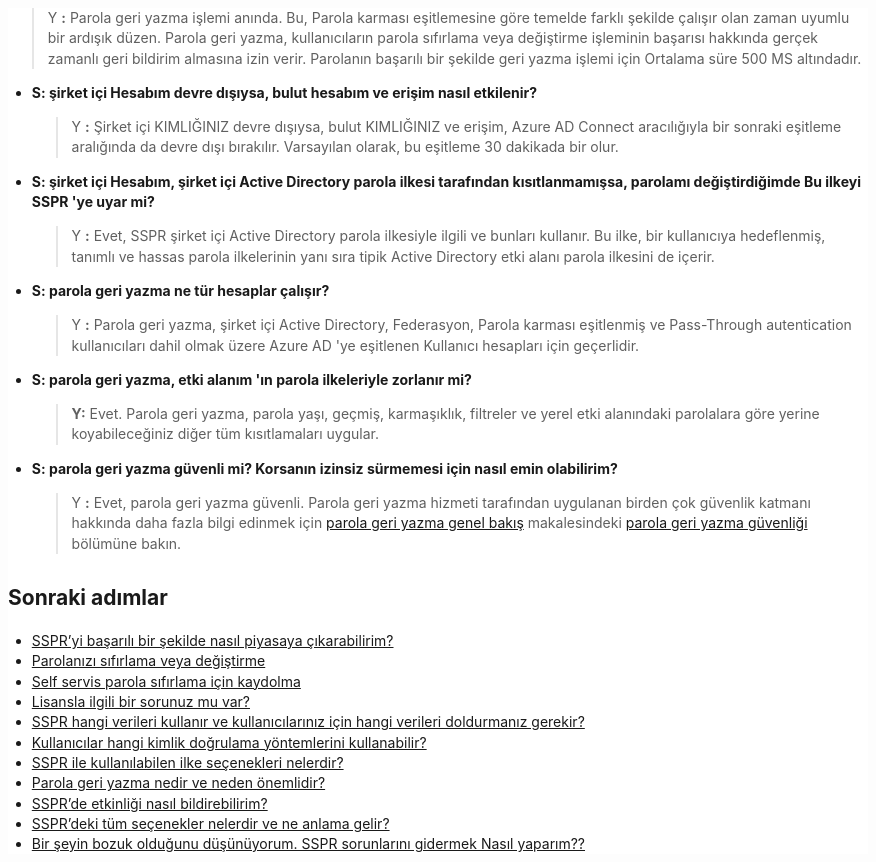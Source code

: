   > Y **:** Parola geri yazma işlemi anında. Bu, Parola karması eşitlemesine göre temelde farklı şekilde çalışır olan zaman uyumlu bir ardışık düzen. Parola geri yazma, kullanıcıların parola sıfırlama veya değiştirme işleminin başarısı hakkında gerçek zamanlı geri bildirim almasına izin verir. Parolanın başarılı bir şekilde geri yazma işlemi için Ortalama süre 500 MS altındadır.
  >
  >
* **S: şirket içi Hesabım devre dışıysa, bulut hesabım ve erişim nasıl etkilenir?**

  > Y **:** Şirket içi KIMLIĞINIZ devre dışıysa, bulut KIMLIĞINIZ ve erişim, Azure AD Connect aracılığıyla bir sonraki eşitleme aralığında da devre dışı bırakılır. Varsayılan olarak, bu eşitleme 30 dakikada bir olur.
  >
  >
* **S: şirket içi Hesabım, şirket içi Active Directory parola ilkesi tarafından kısıtlanmamışsa, parolamı değiştirdiğimde Bu ilkeyi SSPR 'ye uyar mi?**

  > Y **:** Evet, SSPR şirket içi Active Directory parola ilkesiyle ilgili ve bunları kullanır. Bu ilke, bir kullanıcıya hedeflenmiş, tanımlı ve hassas parola ilkelerinin yanı sıra tipik Active Directory etki alanı parola ilkesini de içerir.
  >
  >
* **S: parola geri yazma ne tür hesaplar çalışır?**

  > Y **:** Parola geri yazma, şirket içi Active Directory, Federasyon, Parola karması eşitlenmiş ve Pass-Through autentication kullanıcıları dahil olmak üzere Azure AD 'ye eşitlenen Kullanıcı hesapları için geçerlidir.
  >
  >
* **S: parola geri yazma, etki alanım 'ın parola ilkeleriyle zorlanır mi?**

  > **Y:** Evet. Parola geri yazma, parola yaşı, geçmiş, karmaşıklık, filtreler ve yerel etki alanındaki parolalara göre yerine koyabileceğiniz diğer tüm kısıtlamaları uygular.
  >
  >
* **S: parola geri yazma güvenli mi?  Korsanın izinsiz sürmemesi için nasıl emin olabilirim?**

  > Y **:** Evet, parola geri yazma güvenli. Parola geri yazma hizmeti tarafından uygulanan birden çok güvenlik katmanı hakkında daha fazla bilgi edinmek için [parola geri yazma genel bakış](./tutorial-enable-sspr-writeback.md) makalesindeki [parola geri yazma güvenliği](concept-sspr-writeback.md#password-writeback-security) bölümüne bakın.
  >
  >

## <a name="next-steps"></a>Sonraki adımlar

* [SSPR’yi başarılı bir şekilde nasıl piyasaya çıkarabilirim?](howto-sspr-deployment.md)
* [Parolanızı sıfırlama veya değiştirme](../user-help/active-directory-passwords-update-your-own-password.md)
* [Self servis parola sıfırlama için kaydolma](../user-help/active-directory-passwords-reset-register.md)
* [Lisansla ilgili bir sorunuz mu var?](concept-sspr-licensing.md)
* [SSPR hangi verileri kullanır ve kullanıcılarınız için hangi verileri doldurmanız gerekir?](howto-sspr-authenticationdata.md)
* [Kullanıcılar hangi kimlik doğrulama yöntemlerini kullanabilir?](concept-sspr-howitworks.md#authentication-methods)
* [SSPR ile kullanılabilen ilke seçenekleri nelerdir?](concept-sspr-policy.md)
* [Parola geri yazma nedir ve neden önemlidir?](./tutorial-enable-sspr-writeback.md)
* [SSPR’de etkinliği nasıl bildirebilirim?](howto-sspr-reporting.md)
* [SSPR’deki tüm seçenekler nelerdir ve ne anlama gelir?](concept-sspr-howitworks.md)
* [Bir şeyin bozuk olduğunu düşünüyorum. SSPR sorunlarını gidermek Nasıl yaparım??](active-directory-passwords-troubleshoot.md)
